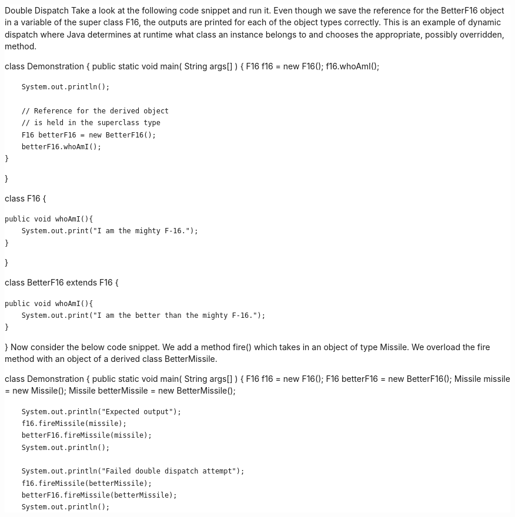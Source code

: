 Double Dispatch
Take a look at the following code snippet and run it. Even though we save the reference for the BetterF16 object in a
variable of the super class F16, the outputs are printed for each of the object types correctly. This is an example of
dynamic dispatch where Java determines at runtime what class an instance belongs to and chooses the appropriate,
possibly overridden, method.

class Demonstration {
public static void main( String args[] ) {
F16 f16 = new F16();
f16.whoAmI();

        System.out.println();
      
        // Reference for the derived object 
        // is held in the superclass type
        F16 betterF16 = new BetterF16();
        betterF16.whoAmI();
    }
}

class F16 {

    public void whoAmI(){
        System.out.print("I am the mighty F-16.");
    }
}

class BetterF16 extends F16 {

    public void whoAmI(){
        System.out.print("I am the better than the mighty F-16.");
    }
}
Now consider the below code snippet. We add a method fire() which takes in an object of type Missile. We overload the
fire method with an object of a derived class BetterMissile.

class Demonstration {
public static void main( String args[] ) {
F16 f16 = new F16();
F16 betterF16 = new BetterF16();
Missile missile = new Missile();
Missile betterMissile = new BetterMissile();

        System.out.println("Expected output");
        f16.fireMissile(missile);
        betterF16.fireMissile(missile);
        System.out.println();

        System.out.println("Failed double dispatch attempt");      
        f16.fireMissile(betterMissile);
        betterF16.fireMissile(betterMissile);
        System.out.println();      
